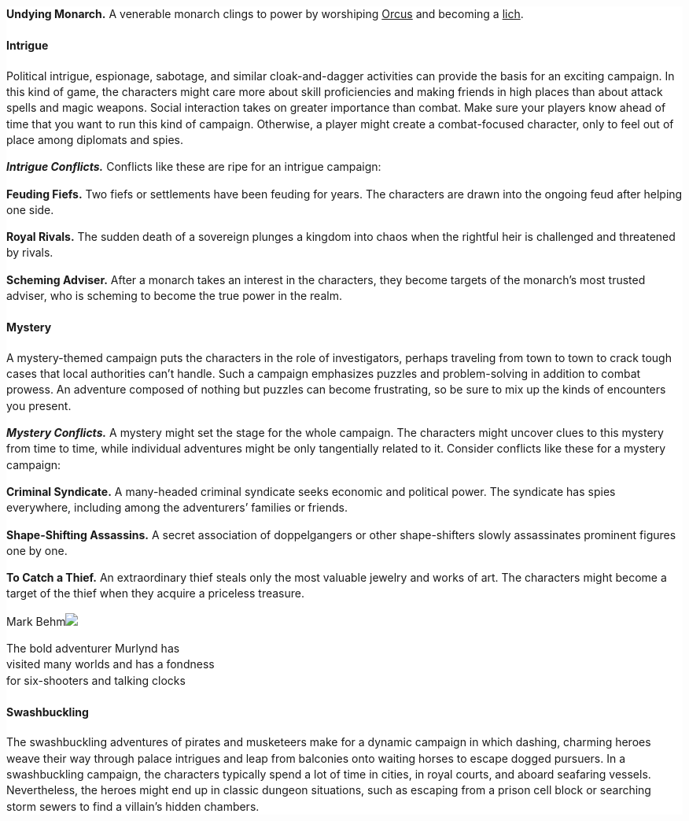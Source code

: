 **Undying Monarch.** A venerable monarch clings to power by worshiping [Orcus](https://www.dndbeyond.com/sources/dnd/dmg-2024/cosmology#Layer113Thanatos) and becoming a [lich](https://www.dndbeyond.com/monsters/16943-lich).

#### [](https://www.dndbeyond.com/sources/dnd/dmg-2024/creating-campaigns#Intrigue)Intrigue

Political intrigue, espionage, sabotage, and similar cloak-and-dagger activities can provide the basis for an exciting campaign. In this kind of game, the characters might care more about skill proficiencies and making friends in high places than about attack spells and magic weapons. Social interaction takes on greater importance than combat. Make sure your players know ahead of time that you want to run this kind of campaign. Otherwise, a player might create a combat-focused character, only to feel out of place among diplomats and spies.

**_Intrigue Conflicts._** Conflicts like these are ripe for an intrigue campaign:

**Feuding Fiefs.** Two fiefs or settlements have been feuding for years. The characters are drawn into the ongoing feud after helping one side.

**Royal Rivals.** The sudden death of a sovereign plunges a kingdom into chaos when the rightful heir is challenged and threatened by rivals.

**Scheming Adviser.** After a monarch takes an interest in the characters, they become targets of the monarch’s most trusted adviser, who is scheming to become the true power in the realm.

#### [](https://www.dndbeyond.com/sources/dnd/dmg-2024/creating-campaigns#Mystery)Mystery

A mystery-themed campaign puts the characters in the role of investigators, perhaps traveling from town to town to crack tough cases that local authorities can’t handle. Such a campaign emphasizes puzzles and problem-solving in addition to combat prowess. An adventure composed of nothing but puzzles can become frustrating, so be sure to mix up the kinds of encounters you present.

**_Mystery Conflicts._** A mystery might set the stage for the whole campaign. The characters might uncover clues to this mystery from time to time, while individual adventures might be only tangentially related to it. Consider conflicts like these for a mystery campaign:

**Criminal Syndicate.** A many-headed criminal syndicate seeks economic and political power. The syndicate has spies everywhere, including among the adventurers’ families or friends.

**Shape-Shifting Assassins.** A secret association of doppelgangers or other shape-shifters slowly assassinates prominent figures one by one.

**To Catch a Thief.** An extraordinary thief steals only the most valuable jewelry and works of art. The characters might become a target of the thief when they acquire a priceless treasure.

Mark Behm[![](https://media.dndbeyond.com/compendium-images/dmg/Bk0e1TBRN0uPvprV/04-006.murlynd.png)](https://media.dndbeyond.com/compendium-images/dmg/Bk0e1TBRN0uPvprV/04-006.murlynd.png)

The bold adventurer Murlynd has  
visited many worlds and has a fondness  
for six-shooters and talking clocks

#### [](https://www.dndbeyond.com/sources/dnd/dmg-2024/creating-campaigns#Swashbuckling)Swashbuckling

The swashbuckling adventures of pirates and musketeers make for a dynamic campaign in which dashing, charming heroes weave their way through palace intrigues and leap from balconies onto waiting horses to escape dogged pursuers. In a swashbuckling campaign, the characters typically spend a lot of time in cities, in royal courts, and aboard seafaring vessels. Nevertheless, the heroes might end up in classic dungeon situations, such as escaping from a prison cell block or searching storm sewers to find a villain’s hidden chambers.
